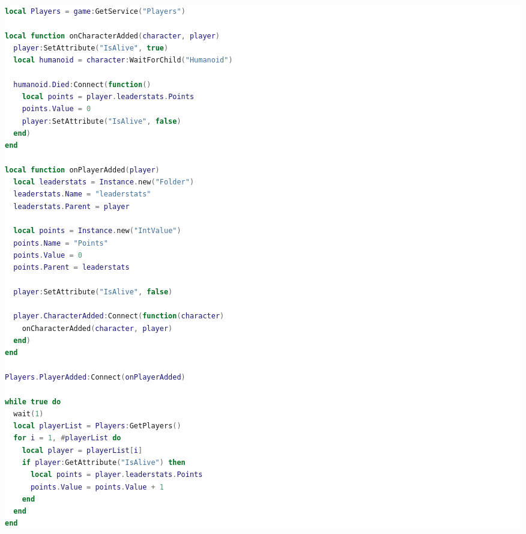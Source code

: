 ```lua
local Players = game:GetService("Players")

local function onCharacterAdded(character, player)
  player:SetAttribute("IsAlive", true)
  local humanoid = character:WaitForChild("Humanoid")

  humanoid.Died:Connect(function()
    local points = player.leaderstats.Points
    points.Value = 0
    player:SetAttribute("IsAlive", false)
  end)
end

local function onPlayerAdded(player)
  local leaderstats = Instance.new("Folder")
  leaderstats.Name = "leaderstats"
  leaderstats.Parent = player

  local points = Instance.new("IntValue")
  points.Name = "Points"
  points.Value = 0
  points.Parent = leaderstats

  player:SetAttribute("IsAlive", false)

  player.CharacterAdded:Connect(function(character)
    onCharacterAdded(character, player)
  end)
end

Players.PlayerAdded:Connect(onPlayerAdded)

while true do
  wait(1)
  local playerList = Players:GetPlayers()
  for i = 1, #playerList do
    local player = playerList[i]
    if player:GetAttribute("IsAlive") then
      local points = player.leaderstats.Points
      points.Value = points.Value + 1
    end
  end
end
```
